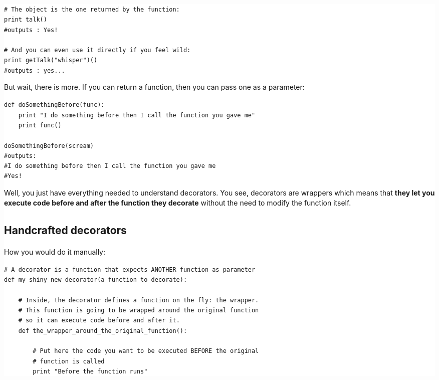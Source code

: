     # The object is the one returned by the function:
    print talk()
    #outputs : Yes!

    # And you can even use it directly if you feel wild:
    print getTalk("whisper")()
    #outputs : yes...

But wait, there is more. If you can return a function, then you can pass one as a parameter:

    def doSomethingBefore(func):
    	print "I do something before then I call the function you gave me"
    	print func()

    doSomethingBefore(scream)
    #outputs:
    #I do something before then I call the function you gave me
    #Yes!

Well, you just have everything needed to understand decorators. You see, decorators are wrappers which means that **they let you execute code before and after the function they decorate** without the need to modify the function itself.

## Handcrafted decorators

How you would do it manually:

    # A decorator is a function that expects ANOTHER function as parameter
    def my_shiny_new_decorator(a_function_to_decorate):

    	# Inside, the decorator defines a function on the fly: the wrapper.
    	# This function is going to be wrapped around the original function
    	# so it can execute code before and after it.
    	def the_wrapper_around_the_original_function():

    		# Put here the code you want to be executed BEFORE the original
    		# function is called
    		print "Before the function runs"
